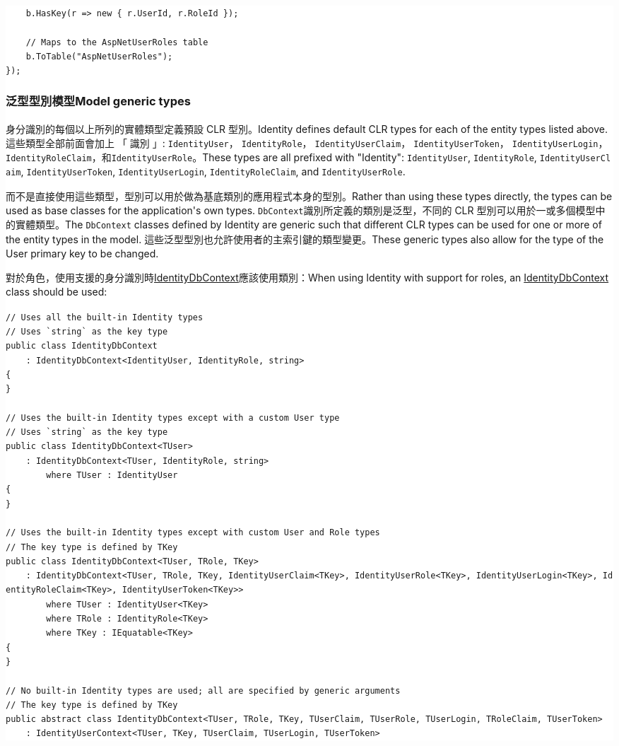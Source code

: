 ```CSharp
    b.HasKey(r => new { r.UserId, r.RoleId });

    // Maps to the AspNetUserRoles table
    b.ToTable("AspNetUserRoles");
});
```

### <a name="model-generic-types"></a><span data-ttu-id="45c9c-151">泛型型別模型</span><span class="sxs-lookup"><span data-stu-id="45c9c-151">Model generic types</span></span>

<span data-ttu-id="45c9c-152">身分識別的每個以上所列的實體類型定義預設 CLR 型別。</span><span class="sxs-lookup"><span data-stu-id="45c9c-152">Identity defines default CLR types for each of the entity types listed above.</span></span> <span data-ttu-id="45c9c-153">這些類型全部前面會加上 「 識別 」: `IdentityUser`， `IdentityRole`， `IdentityUserClaim`， `IdentityUserToken`， `IdentityUserLogin`， `IdentityRoleClaim`，和`IdentityUserRole`。</span><span class="sxs-lookup"><span data-stu-id="45c9c-153">These types are all prefixed with "Identity": `IdentityUser`, `IdentityRole`, `IdentityUserClaim`, `IdentityUserToken`, `IdentityUserLogin`, `IdentityRoleClaim`, and `IdentityUserRole`.</span></span>

<span data-ttu-id="45c9c-154">而不是直接使用這些類型，型別可以用於做為基底類別的應用程式本身的型別。</span><span class="sxs-lookup"><span data-stu-id="45c9c-154">Rather than using these types directly, the types can be used as base classes for the application's own types.</span></span> <span data-ttu-id="45c9c-155">`DbContext`識別所定義的類別是泛型，不同的 CLR 型別可以用於一或多個模型中的實體類型。</span><span class="sxs-lookup"><span data-stu-id="45c9c-155">The `DbContext` classes defined by Identity are generic such that different CLR types can be used for one or more of the entity types in the model.</span></span> <span data-ttu-id="45c9c-156">這些泛型型別也允許使用者的主索引鍵的類型變更。</span><span class="sxs-lookup"><span data-stu-id="45c9c-156">These generic types also allow for the type of the User primary key to be changed.</span></span>

<span data-ttu-id="45c9c-157">對於角色，使用支援的身分識別時[IdentityDbContext](/dotnet/api/microsoft.aspnetcore.identity.entityframeworkcore.identitydbcontext)應該使用類別：</span><span class="sxs-lookup"><span data-stu-id="45c9c-157">When using Identity with support for roles, an [IdentityDbContext](/dotnet/api/microsoft.aspnetcore.identity.entityframeworkcore.identitydbcontext) class should be used:</span></span>

```CSharp
// Uses all the built-in Identity types
// Uses `string` as the key type
public class IdentityDbContext
    : IdentityDbContext<IdentityUser, IdentityRole, string>
{
}

// Uses the built-in Identity types except with a custom User type
// Uses `string` as the key type
public class IdentityDbContext<TUser>
    : IdentityDbContext<TUser, IdentityRole, string>
        where TUser : IdentityUser
{
}

// Uses the built-in Identity types except with custom User and Role types
// The key type is defined by TKey
public class IdentityDbContext<TUser, TRole, TKey>
    : IdentityDbContext<TUser, TRole, TKey, IdentityUserClaim<TKey>, IdentityUserRole<TKey>, IdentityUserLogin<TKey>, IdentityRoleClaim<TKey>, IdentityUserToken<TKey>>
        where TUser : IdentityUser<TKey>
        where TRole : IdentityRole<TKey>
        where TKey : IEquatable<TKey>
{
}

// No built-in Identity types are used; all are specified by generic arguments
// The key type is defined by TKey
public abstract class IdentityDbContext<TUser, TRole, TKey, TUserClaim, TUserRole, TUserLogin, TRoleClaim, TUserToken>
    : IdentityUserContext<TUser, TKey, TUserClaim, TUserLogin, TUserToken>
```
